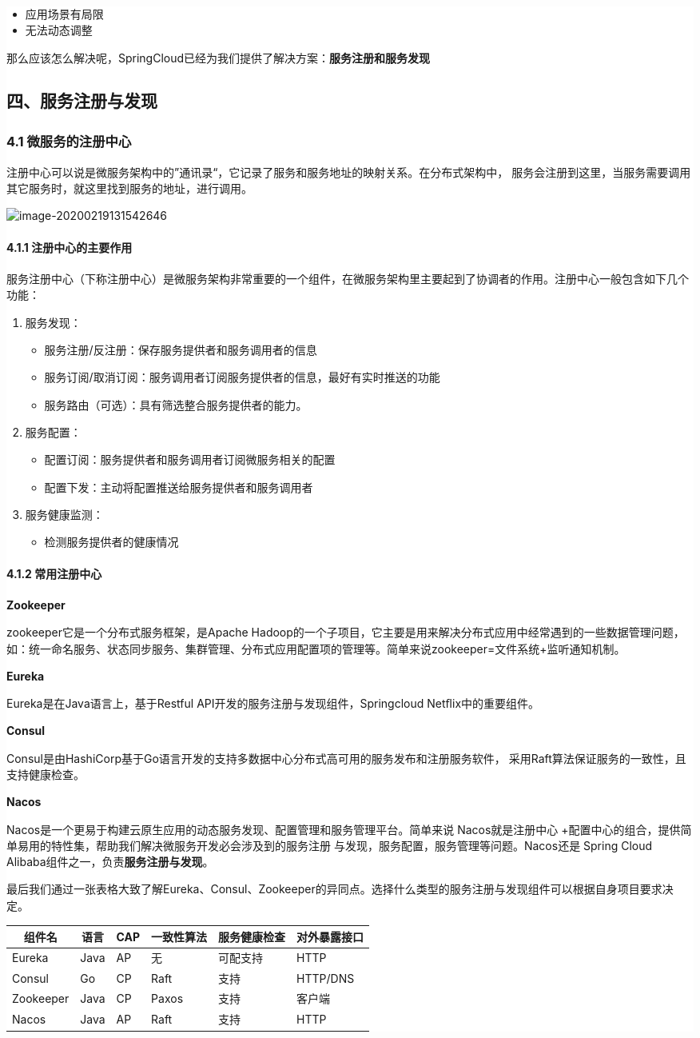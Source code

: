 - 应用场景有局限
- 无法动态调整

那么应该怎么解决呢，SpringCloud已经为我们提供了解决方案：**服务注册和服务发现**

## 四、服务注册与发现

### 4.1 微服务的注册中心

注册中心可以说是微服务架构中的”通讯录“，它记录了服务和服务地址的映射关系。在分布式架构中，
服务会注册到这里，当服务需要调用其它服务时，就这里找到服务的地址，进行调用。

![image-20200219131542646]({{site.url}}\imgs\springcloud\image-20200219131542646.png)

#### 4.1.1 注册中心的主要作用

服务注册中心（下称注册中心）是微服务架构非常重要的一个组件，在微服务架构里主要起到了协调者的作用。注册中心一般包含如下几个功能：

1. 服务发现：

   - 服务注册/反注册：保存服务提供者和服务调用者的信息

   - 服务订阅/取消订阅：服务调用者订阅服务提供者的信息，最好有实时推送的功能 

   - 服务路由（可选）：具有筛选整合服务提供者的能力。

2. 服务配置：

   - 配置订阅：服务提供者和服务调用者订阅微服务相关的配置

   - 配置下发：主动将配置推送给服务提供者和服务调用者

3. 服务健康监测：

   - 检测服务提供者的健康情况

#### 4.1.2 常用注册中心

**Zookeeper**

zookeeper它是一个分布式服务框架，是Apache Hadoop的一个子项目，它主要是用来解决分布式应用中经常遇到的一些数据管理问题，如：统一命名服务、状态同步服务、集群管理、分布式应用配置项的管理等。简单来说zookeeper=文件系统+监听通知机制。

 **Eureka**

Eureka是在Java语言上，基于Restful API开发的服务注册与发现组件，Springcloud Netﬂix中的重要组件。

**Consul**

Consul是由HashiCorp基于Go语言开发的支持多数据中心分布式高可用的服务发布和注册服务软件， 采用Raft算法保证服务的一致性，且支持健康检查。

**Nacos**

Nacos是一个更易于构建云原生应用的动态服务发现、配置管理和服务管理平台。简单来说 Nacos就是注册中心 +配置中心的组合，提供简单易用的特性集，帮助我们解决微服务开发必会涉及到的服务注册 与发现，服务配置，服务管理等问题。Nacos还是 Spring Cloud Alibaba组件之一，负责**服务注册与发现**。

最后我们通过一张表格大致了解Eureka、Consul、Zookeeper的异同点。选择什么类型的服务注册与发现组件可以根据自身项目要求决定。

| 组件名    | 语言 | CAP  | 一致性算法 | 服务健康检查 | 对外暴露接口 |
| --------- | ---- | ---- | ---------- | ------------ | ------------ |
| Eureka    | Java | AP   | 无         | 可配支持     | HTTP         |
| Consul    | Go   | CP   | Raft       | 支持         | HTTP/DNS     |
| Zookeeper | Java | CP   | Paxos      | 支持         | 客户端       |
| Nacos     | Java | AP   | Raft       | 支持         | HTTP         |
